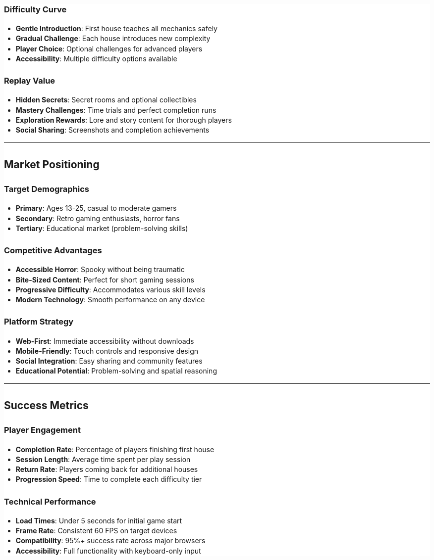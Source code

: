 ### Difficulty Curve
- **Gentle Introduction**: First house teaches all mechanics safely
- **Gradual Challenge**: Each house introduces new complexity
- **Player Choice**: Optional challenges for advanced players
- **Accessibility**: Multiple difficulty options available

### Replay Value
- **Hidden Secrets**: Secret rooms and optional collectibles
- **Mastery Challenges**: Time trials and perfect completion runs
- **Exploration Rewards**: Lore and story content for thorough players
- **Social Sharing**: Screenshots and completion achievements

---

## Market Positioning

### Target Demographics
- **Primary**: Ages 13-25, casual to moderate gamers
- **Secondary**: Retro gaming enthusiasts, horror fans
- **Tertiary**: Educational market (problem-solving skills)

### Competitive Advantages
- **Accessible Horror**: Spooky without being traumatic
- **Bite-Sized Content**: Perfect for short gaming sessions
- **Progressive Difficulty**: Accommodates various skill levels
- **Modern Technology**: Smooth performance on any device

### Platform Strategy
- **Web-First**: Immediate accessibility without downloads
- **Mobile-Friendly**: Touch controls and responsive design
- **Social Integration**: Easy sharing and community features
- **Educational Potential**: Problem-solving and spatial reasoning

---

## Success Metrics

### Player Engagement
- **Completion Rate**: Percentage of players finishing first house
- **Session Length**: Average time spent per play session
- **Return Rate**: Players coming back for additional houses
- **Progression Speed**: Time to complete each difficulty tier

### Technical Performance
- **Load Times**: Under 5 seconds for initial game start
- **Frame Rate**: Consistent 60 FPS on target devices
- **Compatibility**: 95%+ success rate across major browsers
- **Accessibility**: Full functionality with keyboard-only input
